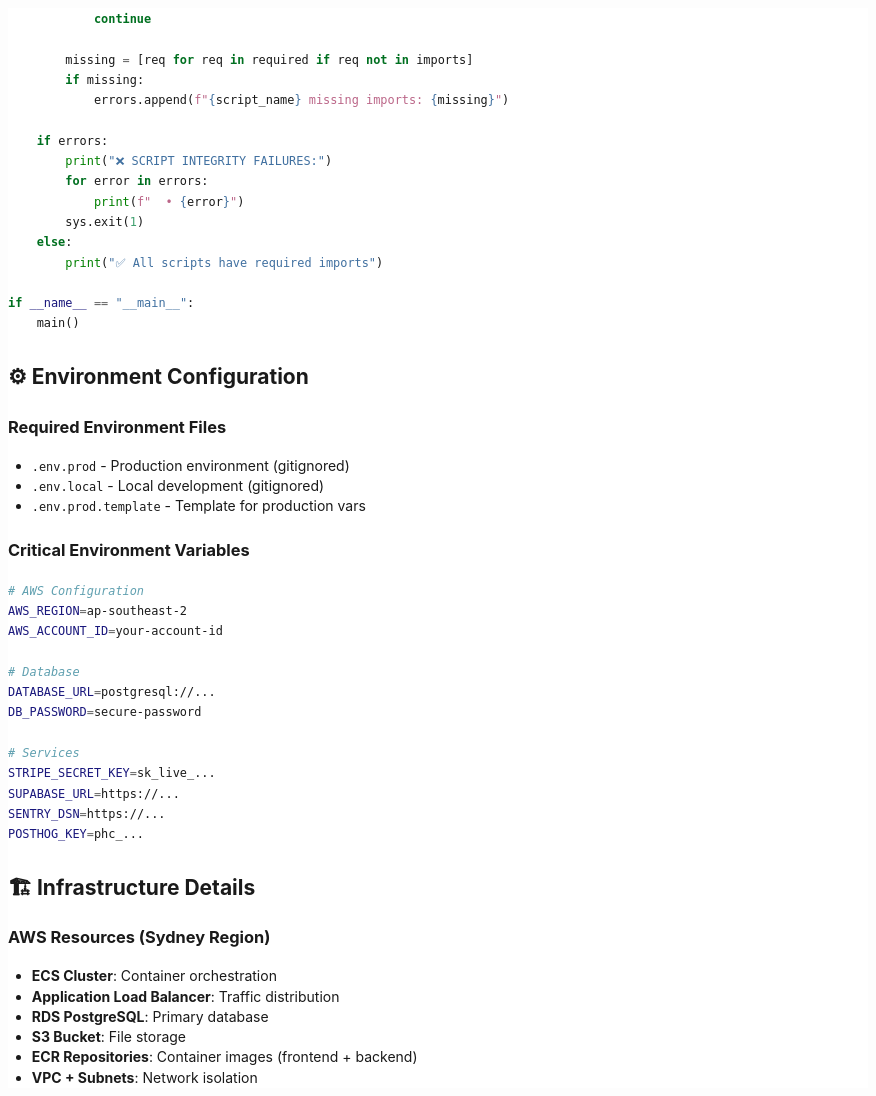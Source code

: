 ```python
            continue
            
        missing = [req for req in required if req not in imports]
        if missing:
            errors.append(f"{script_name} missing imports: {missing}")
    
    if errors:
        print("❌ SCRIPT INTEGRITY FAILURES:")
        for error in errors:
            print(f"  • {error}")
        sys.exit(1)
    else:
        print("✅ All scripts have required imports")

if __name__ == "__main__":
    main()
```

## ⚙️ Environment Configuration

### Required Environment Files
- `.env.prod` - Production environment (gitignored)
- `.env.local` - Local development (gitignored)
- `.env.prod.template` - Template for production vars

### Critical Environment Variables
```bash
# AWS Configuration
AWS_REGION=ap-southeast-2
AWS_ACCOUNT_ID=your-account-id

# Database
DATABASE_URL=postgresql://...
DB_PASSWORD=secure-password

# Services
STRIPE_SECRET_KEY=sk_live_...
SUPABASE_URL=https://...
SENTRY_DSN=https://...
POSTHOG_KEY=phc_...
```

## 🏗️ Infrastructure Details

### AWS Resources (Sydney Region)
- **ECS Cluster**: Container orchestration
- **Application Load Balancer**: Traffic distribution
- **RDS PostgreSQL**: Primary database
- **S3 Bucket**: File storage
- **ECR Repositories**: Container images (frontend + backend)
- **VPC + Subnets**: Network isolation
